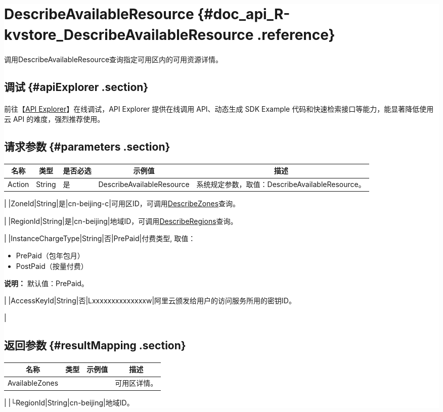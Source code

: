 # DescribeAvailableResource {#doc_api_R-kvstore_DescribeAvailableResource .reference}

调用DescribeAvailableResource查询指定可用区内的可用资源详情。

## 调试 {#apiExplorer .section}

前往【[API Explorer](https://api.aliyun.com/#product=R-kvstore&api=DescribeAvailableResource)】在线调试，API Explorer 提供在线调用 API、动态生成 SDK Example 代码和快速检索接口等能力，能显著降低使用云 API 的难度，强烈推荐使用。

## 请求参数 {#parameters .section}

|名称|类型|是否必选|示例值|描述|
|--|--|----|---|--|
|Action|String|是|DescribeAvailableResource|系统规定参数，取值：DescribeAvailableResource。

 |
|ZoneId|String|是|cn-beijing-c|可用区ID，可调用[DescribeZones](~~94527~~)查询。

 |
|RegionId|String|是|cn-beijing|地域ID，可调用[DescribeRegions](~~61012~~)查询。

 |
|InstanceChargeType|String|否|PrePaid|付费类型, 取值：

 -   PrePaid（包年包月）
-   PostPaid（按量付费）

 **说明：** 默认值：PrePaid。

 |
|AccessKeyId|String|否|Lxxxxxxxxxxxxxxw|阿里云颁发给用户的访问服务所用的密钥ID。

 |

## 返回参数 {#resultMapping .section}

|名称|类型|示例值|描述|
|--|--|---|--|
|AvailableZones| | |可用区详情。

 |
|└RegionId|String|cn-beijing|地域ID。
